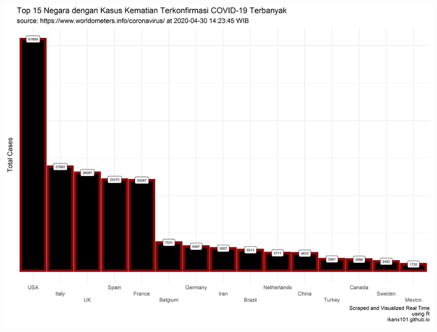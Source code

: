 <img src="https://raw.githubusercontent.com/ikanx101/belajaR/master/Bukan%20Infografis/Chatbot%20Segala%20Ada/resources/covid 19 3.png" width="100%" />